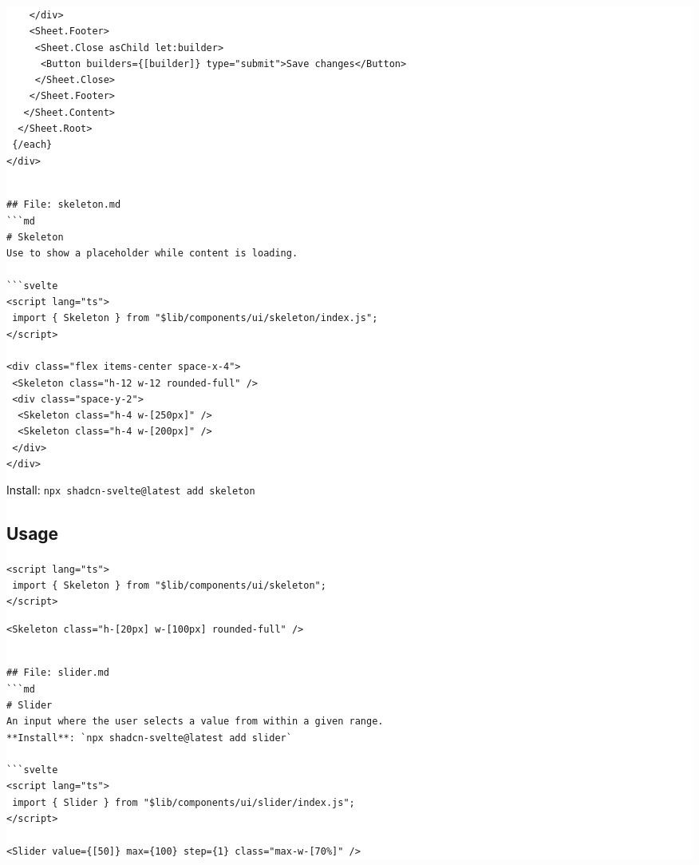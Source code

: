 ```svelte
    </div>
    <Sheet.Footer>
     <Sheet.Close asChild let:builder>
      <Button builders={[builder]} type="submit">Save changes</Button>
     </Sheet.Close>
    </Sheet.Footer>
   </Sheet.Content>
  </Sheet.Root>
 {/each}
</div>
```
```

## File: skeleton.md
```md
# Skeleton
Use to show a placeholder while content is loading.

```svelte
<script lang="ts">
 import { Skeleton } from "$lib/components/ui/skeleton/index.js";
</script>
 
<div class="flex items-center space-x-4">
 <Skeleton class="h-12 w-12 rounded-full" />
 <div class="space-y-2">
  <Skeleton class="h-4 w-[250px]" />
  <Skeleton class="h-4 w-[200px]" />
 </div>
</div>
```

Install: `npx shadcn-svelte@latest add skeleton`

## Usage
```svelte
<script lang="ts">
 import { Skeleton } from "$lib/components/ui/skeleton";
</script>
```
```svelte
<Skeleton class="h-[20px] w-[100px] rounded-full" />
```
```

## File: slider.md
```md
# Slider
An input where the user selects a value from within a given range.
**Install**: `npx shadcn-svelte@latest add slider`

```svelte
<script lang="ts">
 import { Slider } from "$lib/components/ui/slider/index.js";
</script>
 
<Slider value={[50]} max={100} step={1} class="max-w-[70%]" />
```
